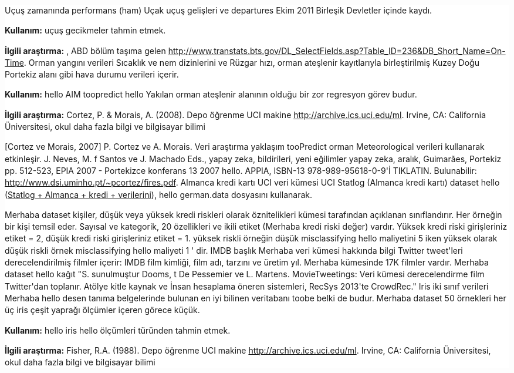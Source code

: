 <tr>
  <td valign=top>Uçuş zamanında performans (ham)</td>
  <td valign=top>
Uçak uçuş gelişleri ve departures Ekim 2011 Birleşik Devletler içinde kaydı.<p> </p><b>Kullanım:</b> uçuş gecikmeler tahmin etmek. <p> </p><b>İlgili araştırma:</b> , ABD bölüm taşıma gelen <a href="http://www.transtats.bts.gov/DL_SelectFields.asp?Table_ID=236&DB_Short_Name=On-Time">http://www.transtats.bts.gov/DL_SelectFields.asp?Table_ID=236&DB_Short_Name=On-Time</a>.
  </td>
</tr>

<tr>
  <td valign=top>Orman yangını verileri</td>
  <td valign=top>
Sıcaklık ve nem dizinlerini ve Rüzgar hızı, orman ateşlenir kayıtlarıyla birleştirilmiş Kuzey Doğu Portekiz alanı gibi hava durumu verileri içerir.<p> </p><b>Kullanım:</b> hello AIM toopredict hello Yakılan orman ateşlenir alanının olduğu bir zor regresyon görev budur. <p> </p><b>İlgili araştırma:</b> Cortez, P. & Morais, A. (2008). Depo öğrenme UCI makine <a href="http://archive.ics.uci.edu/ml">http://archive.ics.uci.edu/ml</a>. Irvine, CA: California Üniversitesi, okul daha fazla bilgi ve bilgisayar bilimi <p> </p>[Cortez ve Morais, 2007] P. Cortez ve A. Morais. Veri araştırma yaklaşım tooPredict orman Meteorological verileri kullanarak etkinleşir. J. Neves, M. f Santos ve J. Machado Eds., yapay zeka, bildirileri, yeni eğilimler yapay zeka, aralık, Guimarães, Portekiz pp. 512-523, EPIA 2007 - Portekizce konferans 13 2007 hello. APPIA, ISBN-13 978-989-95618-0-9'İ TIKLATIN. Bulunabilir: <a href="http://www.dsi.uminho.pt/~pcortez/fires.pdf">http://www.dsi.uminho.pt/~pcortez/fires.pdf</a>.
  </td>
</tr>

<tr ID=german-credit-card-uci-dataset>
  <td valign=top>Almanca kredi kartı UCI veri kümesi</td>
  <td valign=top>
UCI Statlog (Almanca kredi kartı) dataset hello (<a href="http://archive.ics.uci.edu/ml/datasets/Statlog+(German+Credit+Data)">Statlog + Almanca + kredi + verilerini</a>), hello german.data dosyasını kullanarak.<p> </p>Merhaba dataset kişiler, düşük veya yüksek kredi riskleri olarak öznitelikleri kümesi tarafından açıklanan sınıflandırır. Her örneğin bir kişi temsil eder. Sayısal ve kategorik, 20 özellikleri ve ikili etiket (Merhaba kredi riski değer) vardır. Yüksek kredi riski girişleriniz etiket = 2, düşük kredi riski girişleriniz etiket = 1. yüksek riskli örneğin düşük misclassifying hello maliyetini 5 iken yüksek olarak düşük riskli örnek misclassifying hello maliyeti 1 ' dir.
  </td>
</tr>

<tr ID=imdb-movie-titles>
  <td valign=top>IMDB başlık</td>
  <td valign=top>
Merhaba veri kümesi hakkında bilgi Twitter tweet'leri derecelendirilmiş filmler içerir: IMDB film kimliği, film adı, tarzını ve üretim yıl. Merhaba kümesinde 17K filmler vardır. Merhaba dataset hello kağıt "S. sunulmuştur Dooms, t De Pessemier ve L. Martens. MovieTweetings: Veri kümesi derecelendirme film Twitter'dan toplanır. Atölye kitle kaynak ve İnsan hesaplama öneren sistemleri, RecSys 2013'te CrowdRec."
  </td>
</tr>

<tr>
  <td valign=top>Iris iki sınıf verileri</td>
  <td valign=top>
Merhaba hello desen tanıma belgelerinde bulunan en iyi bilinen veritabanı toobe belki de budur. Merhaba dataset 50 örnekleri her üç iris çeşit yaprağı ölçümler içeren görece küçük.<p> </p><b>Kullanım:</b> hello iris hello ölçümleri türünden tahmin etmek.  <p> </p><b>İlgili araştırma:</b> Fisher, R.A. (1988). Depo öğrenme UCI makine <a href="http://archive.ics.uci.edu/ml">http://archive.ics.uci.edu/ml</a>. Irvine, CA: California Üniversitesi, okul daha fazla bilgi ve bilgisayar bilimi </td>
</tr>


[top]: #machine-learning-sample-datasets
[import-data]: https://msdn.microsoft.com/library/azure/4e1b0fe6-aded-4b3f-a36f-39b8862b9004/